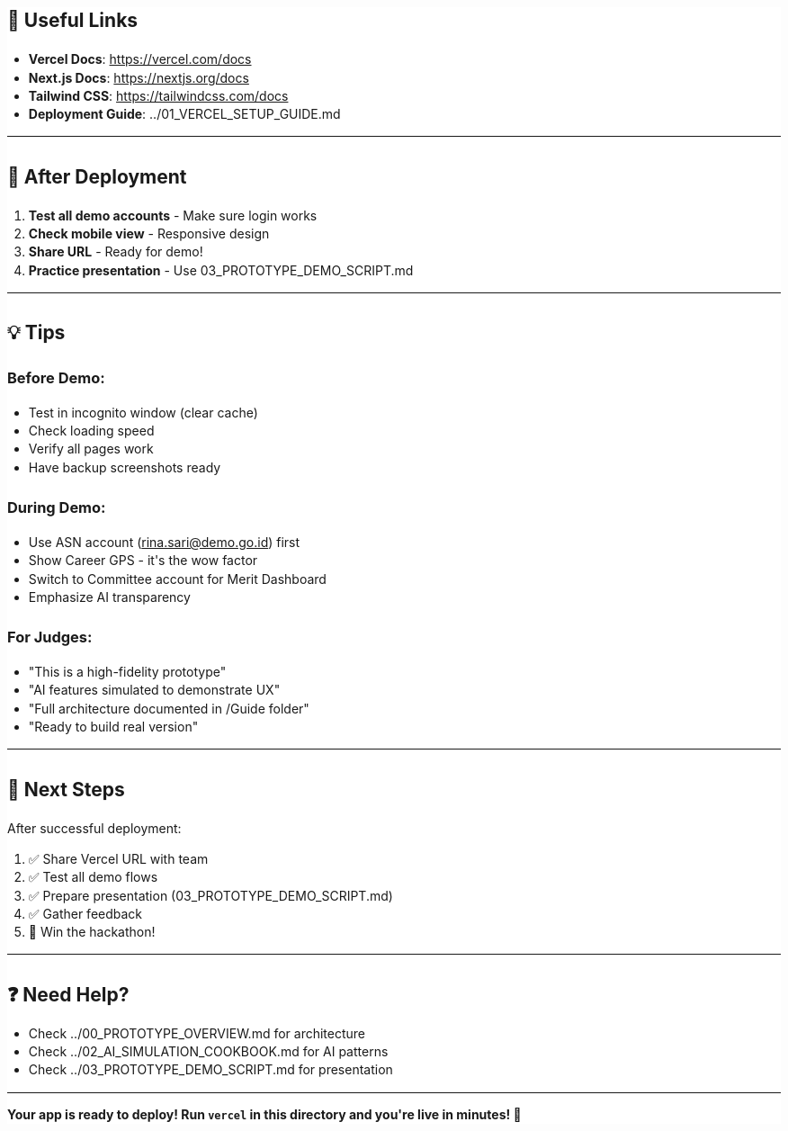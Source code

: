 ## 🔗 Useful Links

- **Vercel Docs**: https://vercel.com/docs
- **Next.js Docs**: https://nextjs.org/docs
- **Tailwind CSS**: https://tailwindcss.com/docs
- **Deployment Guide**: ../01_VERCEL_SETUP_GUIDE.md

---

## 🎉 After Deployment

1. **Test all demo accounts** - Make sure login works
2. **Check mobile view** - Responsive design
3. **Share URL** - Ready for demo!
4. **Practice presentation** - Use 03_PROTOTYPE_DEMO_SCRIPT.md

---

## 💡 Tips

### Before Demo:
- Test in incognito window (clear cache)
- Check loading speed
- Verify all pages work
- Have backup screenshots ready

### During Demo:
- Use ASN account (rina.sari@demo.go.id) first
- Show Career GPS - it's the wow factor
- Switch to Committee account for Merit Dashboard
- Emphasize AI transparency

### For Judges:
- "This is a high-fidelity prototype"
- "AI features simulated to demonstrate UX"
- "Full architecture documented in /Guide folder"
- "Ready to build real version"

---

## 📝 Next Steps

After successful deployment:

1. ✅ Share Vercel URL with team
2. ✅ Test all demo flows
3. ✅ Prepare presentation (03_PROTOTYPE_DEMO_SCRIPT.md)
4. ✅ Gather feedback
5. 🚀 Win the hackathon!

---

## ❓ Need Help?

- Check ../00_PROTOTYPE_OVERVIEW.md for architecture
- Check ../02_AI_SIMULATION_COOKBOOK.md for AI patterns
- Check ../03_PROTOTYPE_DEMO_SCRIPT.md for presentation

---

**Your app is ready to deploy! Run `vercel` in this directory and you're live in minutes! 🚀**
